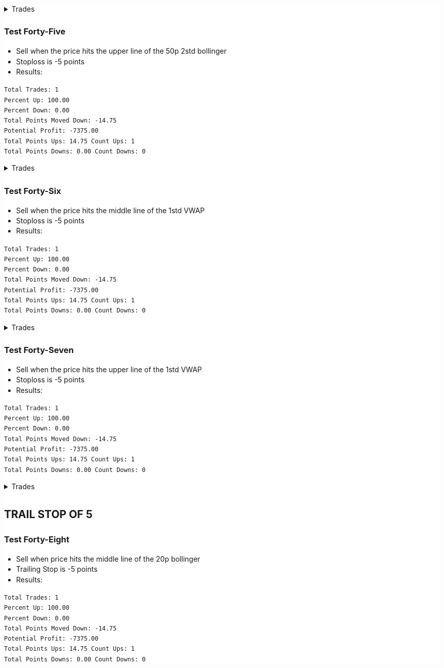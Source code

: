 <details><summary>Trades</summary></details>

### Test Forty-Five
* Sell when the price hits the upper line of the 50p 2std bollinger
* Stoploss is -5 points
* Results:
```
Total Trades: 1
Percent Up: 100.00
Percent Down: 0.00
Total Points Moved Down: -14.75
Potential Profit: -7375.00
Total Points Ups: 14.75 Count Ups: 1
Total Points Downs: 0.00 Count Downs: 0
```

<details><summary>Trades</summary></details>

### Test Forty-Six
* Sell when the price hits the middle line of the 1std VWAP
* Stoploss is -5 points
* Results:
```
Total Trades: 1
Percent Up: 100.00
Percent Down: 0.00
Total Points Moved Down: -14.75
Potential Profit: -7375.00
Total Points Ups: 14.75 Count Ups: 1
Total Points Downs: 0.00 Count Downs: 0
```

<details><summary>Trades</summary></details>

### Test Forty-Seven
* Sell when the price hits the upper line of the 1std VWAP
* Stoploss is -5 points
* Results:
```
Total Trades: 1
Percent Up: 100.00
Percent Down: 0.00
Total Points Moved Down: -14.75
Potential Profit: -7375.00
Total Points Ups: 14.75 Count Ups: 1
Total Points Downs: 0.00 Count Downs: 0
```

<details><summary>Trades</summary></details>

## TRAIL STOP OF 5

### Test Forty-Eight
* Sell when price hits the middle line of the 20p bollinger
* Trailing Stop is -5 points
* Results:
```
Total Trades: 1
Percent Up: 100.00
Percent Down: 0.00
Total Points Moved Down: -14.75
Potential Profit: -7375.00
Total Points Ups: 14.75 Count Ups: 1
Total Points Downs: 0.00 Count Downs: 0
```